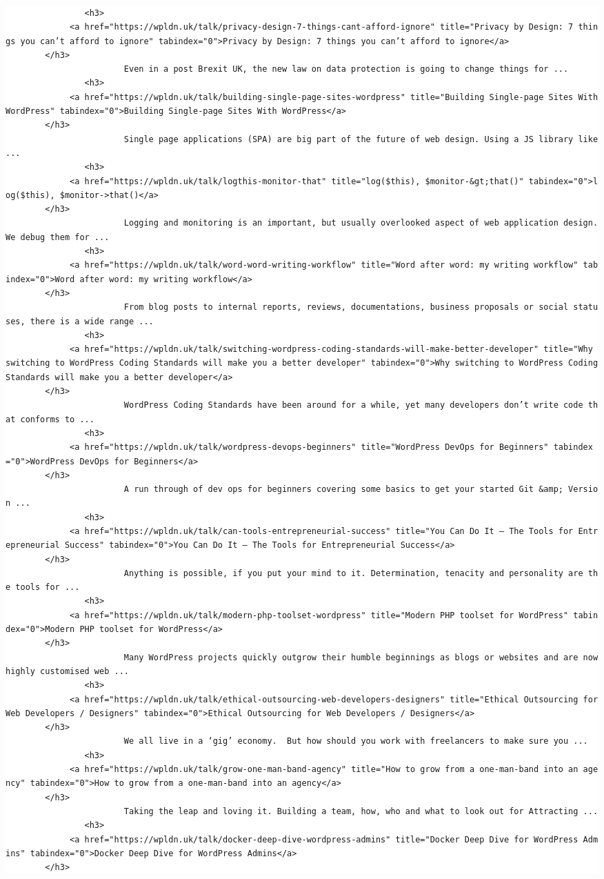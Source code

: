                     <h3>
                 <a href="https://wpldn.uk/talk/privacy-design-7-things-cant-afford-ignore" title="Privacy by Design: 7 things you can’t afford to ignore" tabindex="0">Privacy by Design: 7 things you can’t afford to ignore</a>
            </h3>
                            Even in a post Brexit UK, the new law on data protection is going to change things for ...
                    <h3>
                 <a href="https://wpldn.uk/talk/building-single-page-sites-wordpress" title="Building Single-page Sites With WordPress" tabindex="0">Building Single-page Sites With WordPress</a>
            </h3>
                            Single page applications (SPA) are big part of the future of web design. Using a JS library like ...
                    <h3>
                 <a href="https://wpldn.uk/talk/logthis-monitor-that" title="log($this), $monitor-&gt;that()" tabindex="0">log($this), $monitor->that()</a>
            </h3>
                            Logging and monitoring is an important, but usually overlooked aspect of web application design. We debug them for ...
                    <h3>
                 <a href="https://wpldn.uk/talk/word-word-writing-workflow" title="Word after word: my writing workflow" tabindex="0">Word after word: my writing workflow</a>
            </h3>
                            From blog posts to internal reports, reviews, documentations, business proposals or social statuses, there is a wide range ...
                    <h3>
                 <a href="https://wpldn.uk/talk/switching-wordpress-coding-standards-will-make-better-developer" title="Why switching to WordPress Coding Standards will make you a better developer" tabindex="0">Why switching to WordPress Coding Standards will make you a better developer</a>
            </h3>
                            WordPress Coding Standards have been around for a while, yet many developers don’t write code that conforms to ...
                    <h3>
                 <a href="https://wpldn.uk/talk/wordpress-devops-beginners" title="WordPress DevOps for Beginners" tabindex="0">WordPress DevOps for Beginners</a>
            </h3>
                            A run through of dev ops for beginners covering some basics to get your started Git &amp; Version ...
                    <h3>
                 <a href="https://wpldn.uk/talk/can-tools-entrepreneurial-success" title="You Can Do It – The Tools for Entrepreneurial Success" tabindex="0">You Can Do It – The Tools for Entrepreneurial Success</a>
            </h3>
                            Anything is possible, if you put your mind to it. Determination, tenacity and personality are the tools for ...
                    <h3>
                 <a href="https://wpldn.uk/talk/modern-php-toolset-wordpress" title="Modern PHP toolset for WordPress" tabindex="0">Modern PHP toolset for WordPress</a>
            </h3>
                            Many WordPress projects quickly outgrow their humble beginnings as blogs or websites and are now highly customised web ...
                    <h3>
                 <a href="https://wpldn.uk/talk/ethical-outsourcing-web-developers-designers" title="Ethical Outsourcing for Web Developers / Designers" tabindex="0">Ethical Outsourcing for Web Developers / Designers</a>
            </h3>
                            We all live in a ‘gig’ economy.  But how should you work with freelancers to make sure you ...
                    <h3>
                 <a href="https://wpldn.uk/talk/grow-one-man-band-agency" title="How to grow from a one-man-band into an agency" tabindex="0">How to grow from a one-man-band into an agency</a>
            </h3>
                            Taking the leap and loving it. Building a team, how, who and what to look out for Attracting ...
                    <h3>
                 <a href="https://wpldn.uk/talk/docker-deep-dive-wordpress-admins" title="Docker Deep Dive for WordPress Admins" tabindex="0">Docker Deep Dive for WordPress Admins</a>
            </h3>